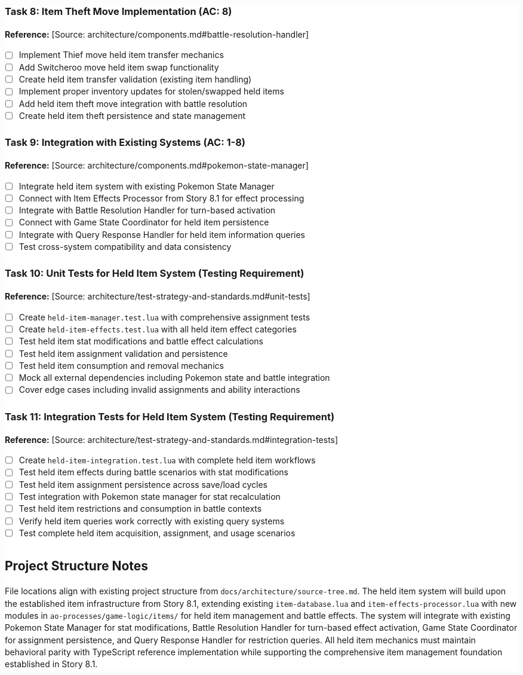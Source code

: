 ### Task 8: Item Theft Move Implementation (AC: 8)
**Reference:** [Source: architecture/components.md#battle-resolution-handler]
- [ ] Implement Thief move held item transfer mechanics
- [ ] Add Switcheroo move held item swap functionality
- [ ] Create held item transfer validation (existing item handling)
- [ ] Implement proper inventory updates for stolen/swapped held items
- [ ] Add held item theft move integration with battle resolution
- [ ] Create held item theft persistence and state management

### Task 9: Integration with Existing Systems (AC: 1-8)
**Reference:** [Source: architecture/components.md#pokemon-state-manager]
- [ ] Integrate held item system with existing Pokemon State Manager
- [ ] Connect with Item Effects Processor from Story 8.1 for effect processing
- [ ] Integrate with Battle Resolution Handler for turn-based activation
- [ ] Connect with Game State Coordinator for held item persistence
- [ ] Integrate with Query Response Handler for held item information queries
- [ ] Test cross-system compatibility and data consistency

### Task 10: Unit Tests for Held Item System (Testing Requirement)
**Reference:** [Source: architecture/test-strategy-and-standards.md#unit-tests]
- [ ] Create `held-item-manager.test.lua` with comprehensive assignment tests
- [ ] Create `held-item-effects.test.lua` with all held item effect categories
- [ ] Test held item stat modifications and battle effect calculations
- [ ] Test held item assignment validation and persistence
- [ ] Test held item consumption and removal mechanics
- [ ] Mock all external dependencies including Pokemon state and battle integration
- [ ] Cover edge cases including invalid assignments and ability interactions

### Task 11: Integration Tests for Held Item System (Testing Requirement)
**Reference:** [Source: architecture/test-strategy-and-standards.md#integration-tests]
- [ ] Create `held-item-integration.test.lua` with complete held item workflows
- [ ] Test held item effects during battle scenarios with stat modifications
- [ ] Test held item assignment persistence across save/load cycles
- [ ] Test integration with Pokemon state manager for stat recalculation
- [ ] Test held item restrictions and consumption in battle contexts
- [ ] Verify held item queries work correctly with existing query systems
- [ ] Test complete held item acquisition, assignment, and usage scenarios

## Project Structure Notes
File locations align with existing project structure from `docs/architecture/source-tree.md`. The held item system will build upon the established item infrastructure from Story 8.1, extending existing `item-database.lua` and `item-effects-processor.lua` with new modules in `ao-processes/game-logic/items/` for held item management and battle effects. The system will integrate with existing Pokemon State Manager for stat modifications, Battle Resolution Handler for turn-based effect activation, Game State Coordinator for assignment persistence, and Query Response Handler for restriction queries. All held item mechanics must maintain behavioral parity with TypeScript reference implementation while supporting the comprehensive item management foundation established in Story 8.1.
